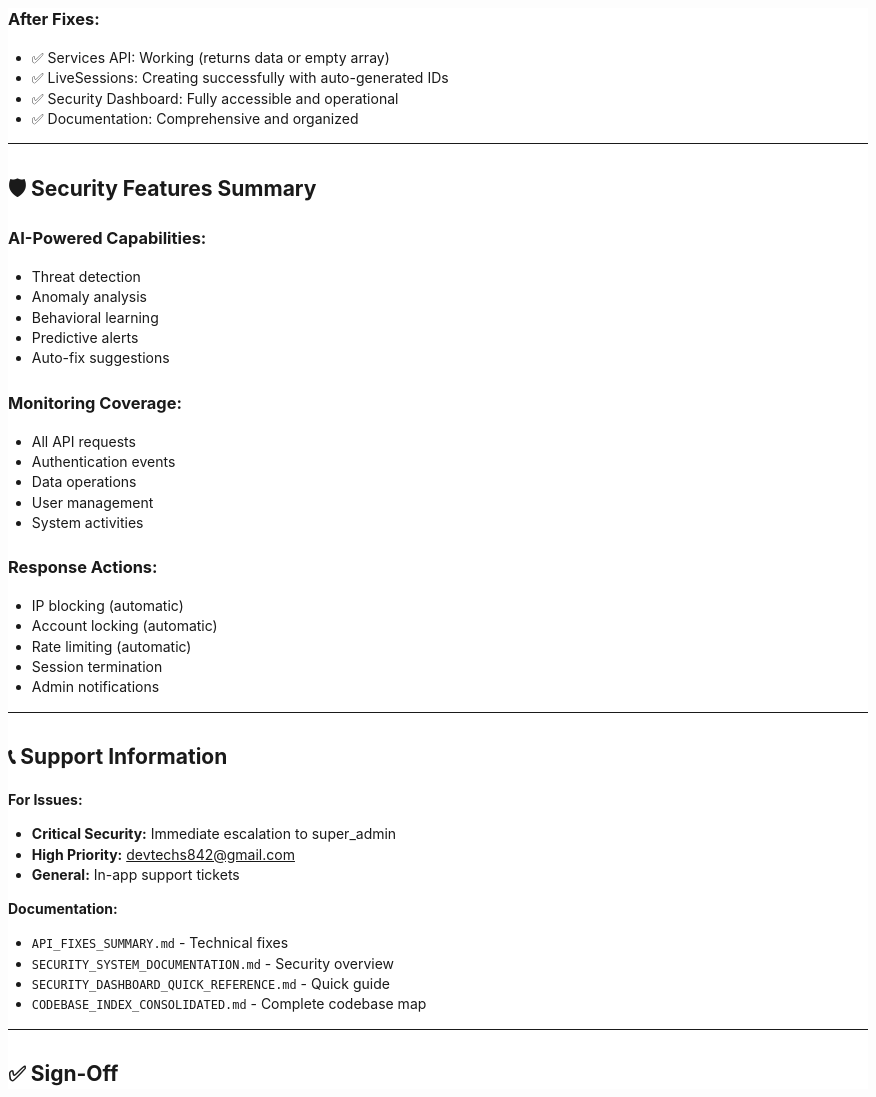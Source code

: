 ### **After Fixes:**
- ✅ Services API: Working (returns data or empty array)
- ✅ LiveSessions: Creating successfully with auto-generated IDs
- ✅ Security Dashboard: Fully accessible and operational
- ✅ Documentation: Comprehensive and organized

---

## 🛡️ Security Features Summary

### **AI-Powered Capabilities:**
- Threat detection
- Anomaly analysis
- Behavioral learning
- Predictive alerts
- Auto-fix suggestions

### **Monitoring Coverage:**
- All API requests
- Authentication events
- Data operations
- User management
- System activities

### **Response Actions:**
- IP blocking (automatic)
- Account locking (automatic)
- Rate limiting (automatic)
- Session termination
- Admin notifications

---

## 📞 Support Information

**For Issues:**
- **Critical Security:** Immediate escalation to super_admin
- **High Priority:** devtechs842@gmail.com
- **General:** In-app support tickets

**Documentation:**
- `API_FIXES_SUMMARY.md` - Technical fixes
- `SECURITY_SYSTEM_DOCUMENTATION.md` - Security overview
- `SECURITY_DASHBOARD_QUICK_REFERENCE.md` - Quick guide
- `CODEBASE_INDEX_CONSOLIDATED.md` - Complete codebase map

---

## ✅ Sign-Off
